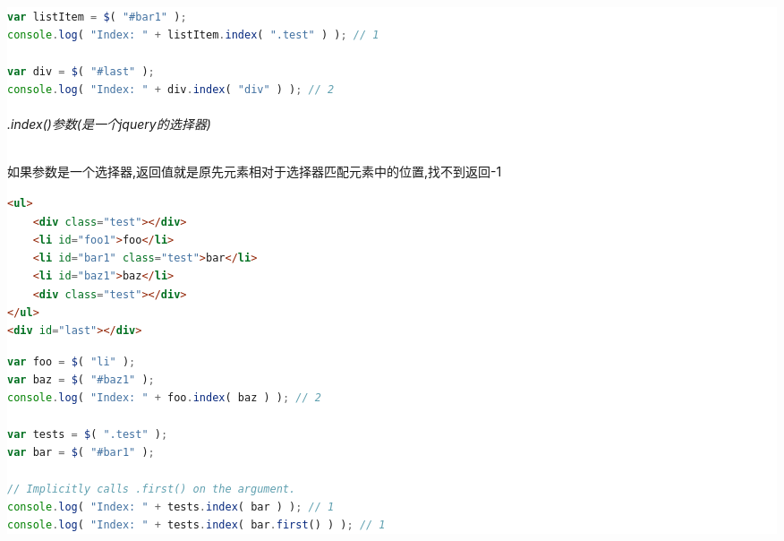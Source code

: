 ```javascript
var listItem = $( "#bar1" );
console.log( "Index: " + listItem.index( ".test" ) ); // 1
 
var div = $( "#last" );
console.log( "Index: " + div.index( "div" ) ); // 2
```
###### .index()参数(是一个jquery的选择器)
如果参数是一个选择器,返回值就是原先元素相对于选择器匹配元素中的位置,找不到返回-1
```html
<ul>
    <div class="test"></div>
    <li id="foo1">foo</li>
    <li id="bar1" class="test">bar</li>
    <li id="baz1">baz</li>
    <div class="test"></div>
</ul>
<div id="last"></div>
```
```javascript
var foo = $( "li" );
var baz = $( "#baz1" );
console.log( "Index: " + foo.index( baz ) ); // 2
 
var tests = $( ".test" );
var bar = $( "#bar1" );
 
// Implicitly calls .first() on the argument.
console.log( "Index: " + tests.index( bar ) ); // 1
console.log( "Index: " + tests.index( bar.first() ) ); // 1
```































